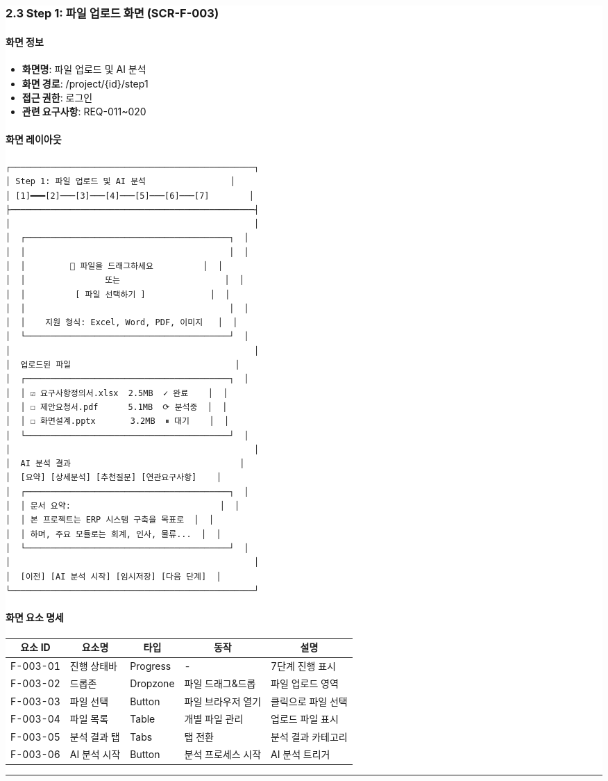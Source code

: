 
### 2.3 Step 1: 파일 업로드 화면 (SCR-F-003)

#### 화면 정보
- **화면명**: 파일 업로드 및 AI 분석
- **화면 경로**: /project/{id}/step1
- **접근 권한**: 로그인
- **관련 요구사항**: REQ-011~020

#### 화면 레이아웃
```
┌─────────────────────────────────────────────────┐
│ Step 1: 파일 업로드 및 AI 분석                 │
│ [1]━━━[2]───[3]───[4]───[5]───[6]───[7]        │
├─────────────────────────────────────────────────┤
│                                                 │
│  ┌─────────────────────────────────────────┐  │
│  │                                         │  │
│  │         📁 파일을 드래그하세요          │  │
│  │                또는                     │  │
│  │          [ 파일 선택하기 ]             │  │
│  │                                         │  │
│  │    지원 형식: Excel, Word, PDF, 이미지   │  │
│  └─────────────────────────────────────────┘  │
│                                                 │
│  업로드된 파일                                 │
│  ┌─────────────────────────────────────────┐  │
│  │ ☑ 요구사항정의서.xlsx  2.5MB  ✓ 완료    │  │
│  │ ☐ 제안요청서.pdf      5.1MB  ⟳ 분석중  │  │
│  │ ☐ 화면설계.pptx       3.2MB  ⏸ 대기    │  │
│  └─────────────────────────────────────────┘  │
│                                                 │
│  AI 분석 결과                                  │
│  [요약] [상세분석] [추천질문] [연관요구사항]    │
│  ┌─────────────────────────────────────────┐  │
│  │ 문서 요약:                              │  │
│  │ 본 프로젝트는 ERP 시스템 구축을 목표로  │  │
│  │ 하며, 주요 모듈로는 회계, 인사, 물류...  │  │
│  └─────────────────────────────────────────┘  │
│                                                 │
│  [이전] [AI 분석 시작] [임시저장] [다음 단계]  │
└─────────────────────────────────────────────────┘
```

#### 화면 요소 명세
| 요소 ID | 요소명 | 타입 | 동작 | 설명 |
|---------|--------|------|------|------|
| F-003-01 | 진행 상태바 | Progress | - | 7단계 진행 표시 |
| F-003-02 | 드롭존 | Dropzone | 파일 드래그&드롭 | 파일 업로드 영역 |
| F-003-03 | 파일 선택 | Button | 파일 브라우저 열기 | 클릭으로 파일 선택 |
| F-003-04 | 파일 목록 | Table | 개별 파일 관리 | 업로드 파일 표시 |
| F-003-05 | 분석 결과 탭 | Tabs | 탭 전환 | 분석 결과 카테고리 |
| F-003-06 | AI 분석 시작 | Button | 분석 프로세스 시작 | AI 분석 트리거 |

---